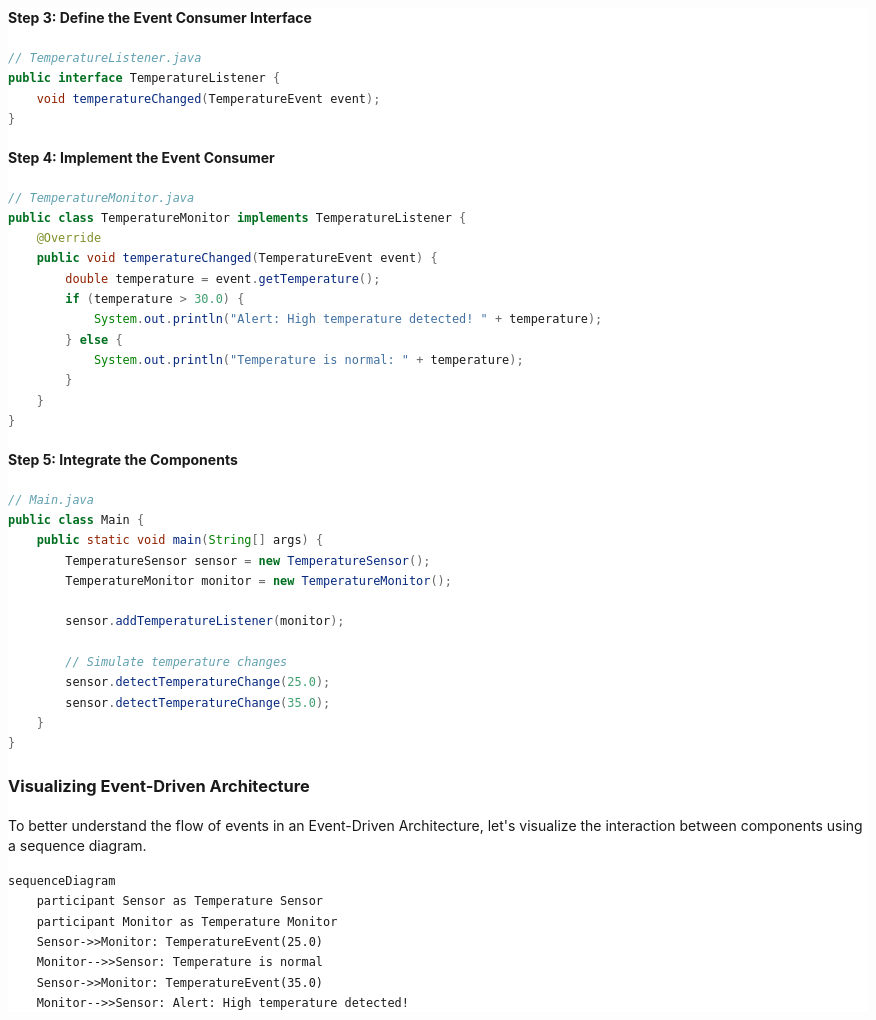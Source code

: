 #### Step 3: Define the Event Consumer Interface

```java
// TemperatureListener.java
public interface TemperatureListener {
    void temperatureChanged(TemperatureEvent event);
}
```

#### Step 4: Implement the Event Consumer

```java
// TemperatureMonitor.java
public class TemperatureMonitor implements TemperatureListener {
    @Override
    public void temperatureChanged(TemperatureEvent event) {
        double temperature = event.getTemperature();
        if (temperature > 30.0) {
            System.out.println("Alert: High temperature detected! " + temperature);
        } else {
            System.out.println("Temperature is normal: " + temperature);
        }
    }
}
```

#### Step 5: Integrate the Components

```java
// Main.java
public class Main {
    public static void main(String[] args) {
        TemperatureSensor sensor = new TemperatureSensor();
        TemperatureMonitor monitor = new TemperatureMonitor();

        sensor.addTemperatureListener(monitor);

        // Simulate temperature changes
        sensor.detectTemperatureChange(25.0);
        sensor.detectTemperatureChange(35.0);
    }
}
```

### Visualizing Event-Driven Architecture

To better understand the flow of events in an Event-Driven Architecture, let's visualize the interaction between components using a sequence diagram.

```mermaid
sequenceDiagram
    participant Sensor as Temperature Sensor
    participant Monitor as Temperature Monitor
    Sensor->>Monitor: TemperatureEvent(25.0)
    Monitor-->>Sensor: Temperature is normal
    Sensor->>Monitor: TemperatureEvent(35.0)
    Monitor-->>Sensor: Alert: High temperature detected!
```
